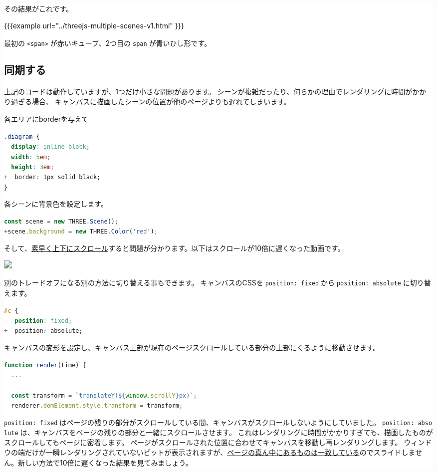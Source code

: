 その結果がこれです。

{{{example url="../threejs-multiple-scenes-v1.html" }}}

最初の `<span>` が赤いキューブ、2つ目の `span` が青いひし形です。

## 同期する

上記のコードは動作していますが、1つだけ小さな問題があります。
シーンが複雑だったり、何らかの理由でレンダリングに時間がかかり過ぎる場合、
キャンバスに描画したシーンの位置が他のページよりも遅れてしまいます。

各エリアにborderを与えて

```css
.diagram {
  display: inline-block;
  width: 5em;
  height: 3em;
+  border: 1px solid black;
}
```

各シーンに背景色を設定します。

```js
const scene = new THREE.Scene();
+scene.background = new THREE.Color('red');
```

そして、<a href="../threejs-multiple-scenes-v2.html" target="_blank">素早く上下にスクロール</a>すると問題が分かります。以下はスクロールが10倍に遅くなった動画です。

<div class="threejs_center"><img class="border" src="resources/images/multi-view-skew.gif"></div>

別のトレードオフになる別の方法に切り替える事もできます。
キャンバスのCSSを `position: fixed` から `position: absolute` に切り替えます。

```css
#c {
-  position: fixed;
+  position: absolute;
```

キャンバスの変形を設定し、キャンバス上部が現在のページスクロールしている部分の上部にくるように移動させます。

```js
function render(time) {
  ...

  const transform = `translateY(${window.scrollY}px)`;
  renderer.domElement.style.transform = transform;

```

`position: fixed` はページの残りの部分がスクロールしている間、キャンバスがスクロールしないようにしていました。
`position: absolute` は、キャンバスをページの残りの部分と一緒にスクロールさせます。
これはレンダリングに時間がかかりすぎても、描画したものがスクロールしてもページに密着します。
ページがスクロールされた位置に合わせてキャンバスを移動し再レンダリングします。
ウィンドウの端だけが一瞬レンダリングされていないビットが表示されますが、<a href="../threejs-multiple-scenes-v2.html" target="_blank">ページの真ん中にあるものは一致している</a>のでスライドしません。新しい方法で10倍に遅くなった結果を見てみましょう。
